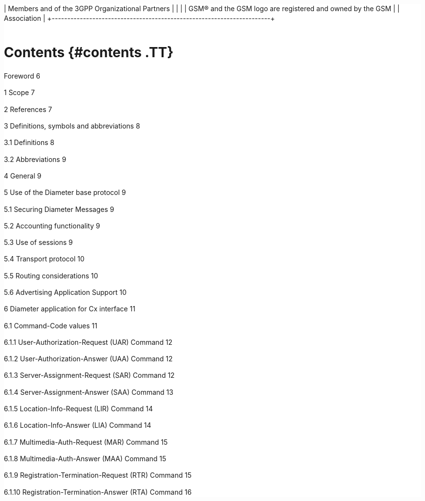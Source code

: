 | Members and of the 3GPP Organizational Partners                      |
|                                                                      |
| GSM® and the GSM logo are registered and owned by the GSM            |
| Association                                                          |
+----------------------------------------------------------------------+

 Contents {#contents .TT}
========

Foreword 6

1 Scope 7

2 References 7

3 Definitions, symbols and abbreviations 8

3.1 Definitions 8

3.2 Abbreviations 9

4 General 9

5 Use of the Diameter base protocol 9

5.1 Securing Diameter Messages 9

5.2 Accounting functionality 9

5.3 Use of sessions 9

5.4 Transport protocol 10

5.5 Routing considerations 10

5.6 Advertising Application Support 10

6 Diameter application for Cx interface 11

6.1 Command-Code values 11

6.1.1 User-Authorization-Request (UAR) Command 12

6.1.2 User-Authorization-Answer (UAA) Command 12

6.1.3 Server-Assignment-Request (SAR) Command 12

6.1.4 Server-Assignment-Answer (SAA) Command 13

6.1.5 Location-Info-Request (LIR) Command 14

6.1.6 Location-Info-Answer (LIA) Command 14

6.1.7 Multimedia-Auth-Request (MAR) Command 15

6.1.8 Multimedia-Auth-Answer (MAA) Command 15

6.1.9 Registration-Termination-Request (RTR) Command 15

6.1.10 Registration-Termination-Answer (RTA) Command 16
